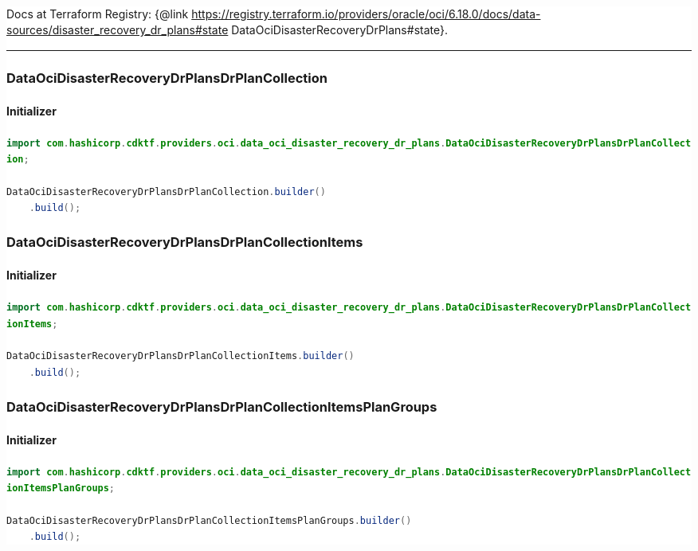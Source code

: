 Docs at Terraform Registry: {@link https://registry.terraform.io/providers/oracle/oci/6.18.0/docs/data-sources/disaster_recovery_dr_plans#state DataOciDisasterRecoveryDrPlans#state}.

---

### DataOciDisasterRecoveryDrPlansDrPlanCollection <a name="DataOciDisasterRecoveryDrPlansDrPlanCollection" id="rhizo-co-terraform-provider-oci.dataOciDisasterRecoveryDrPlans.DataOciDisasterRecoveryDrPlansDrPlanCollection"></a>

#### Initializer <a name="Initializer" id="rhizo-co-terraform-provider-oci.dataOciDisasterRecoveryDrPlans.DataOciDisasterRecoveryDrPlansDrPlanCollection.Initializer"></a>

```java
import com.hashicorp.cdktf.providers.oci.data_oci_disaster_recovery_dr_plans.DataOciDisasterRecoveryDrPlansDrPlanCollection;

DataOciDisasterRecoveryDrPlansDrPlanCollection.builder()
    .build();
```


### DataOciDisasterRecoveryDrPlansDrPlanCollectionItems <a name="DataOciDisasterRecoveryDrPlansDrPlanCollectionItems" id="rhizo-co-terraform-provider-oci.dataOciDisasterRecoveryDrPlans.DataOciDisasterRecoveryDrPlansDrPlanCollectionItems"></a>

#### Initializer <a name="Initializer" id="rhizo-co-terraform-provider-oci.dataOciDisasterRecoveryDrPlans.DataOciDisasterRecoveryDrPlansDrPlanCollectionItems.Initializer"></a>

```java
import com.hashicorp.cdktf.providers.oci.data_oci_disaster_recovery_dr_plans.DataOciDisasterRecoveryDrPlansDrPlanCollectionItems;

DataOciDisasterRecoveryDrPlansDrPlanCollectionItems.builder()
    .build();
```


### DataOciDisasterRecoveryDrPlansDrPlanCollectionItemsPlanGroups <a name="DataOciDisasterRecoveryDrPlansDrPlanCollectionItemsPlanGroups" id="rhizo-co-terraform-provider-oci.dataOciDisasterRecoveryDrPlans.DataOciDisasterRecoveryDrPlansDrPlanCollectionItemsPlanGroups"></a>

#### Initializer <a name="Initializer" id="rhizo-co-terraform-provider-oci.dataOciDisasterRecoveryDrPlans.DataOciDisasterRecoveryDrPlansDrPlanCollectionItemsPlanGroups.Initializer"></a>

```java
import com.hashicorp.cdktf.providers.oci.data_oci_disaster_recovery_dr_plans.DataOciDisasterRecoveryDrPlansDrPlanCollectionItemsPlanGroups;

DataOciDisasterRecoveryDrPlansDrPlanCollectionItemsPlanGroups.builder()
    .build();
```
